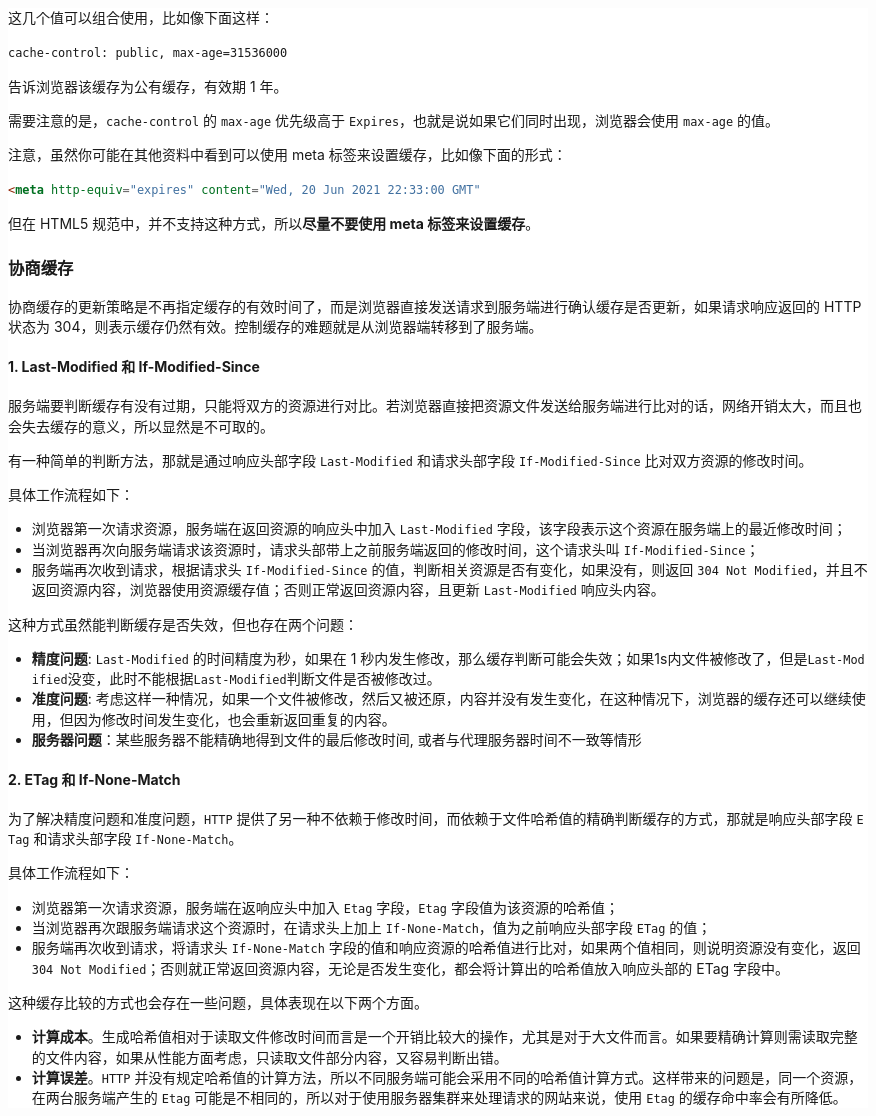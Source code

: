 这几个值可以组合使用，比如像下面这样：

```text
cache-control: public, max-age=31536000
```

告诉浏览器该缓存为公有缓存，有效期 1 年。

需要注意的是，`cache-control` 的 `max-age` 优先级高于 `Expires`，也就是说如果它们同时出现，浏览器会使用 `max-age` 的值。

注意，虽然你可能在其他资料中看到可以使用 meta 标签来设置缓存，比如像下面的形式：

```html
<meta http-equiv="expires" content="Wed, 20 Jun 2021 22:33:00 GMT"
```

但在 HTML5 规范中，并不支持这种方式，所以**尽量不要使用 meta 标签来设置缓存**。

### 协商缓存

协商缓存的更新策略是不再指定缓存的有效时间了，而是浏览器直接发送请求到服务端进行确认缓存是否更新，如果请求响应返回的 HTTP 状态为 304，则表示缓存仍然有效。控制缓存的难题就是从浏览器端转移到了服务端。

#### 1. Last-Modified 和 If-Modified-Since

服务端要判断缓存有没有过期，只能将双方的资源进行对比。若浏览器直接把资源文件发送给服务端进行比对的话，网络开销太大，而且也会失去缓存的意义，所以显然是不可取的。

有一种简单的判断方法，那就是通过响应头部字段 `Last-Modified` 和请求头部字段 `If-Modified-Since` 比对双方资源的修改时间。

具体工作流程如下：

- 浏览器第一次请求资源，服务端在返回资源的响应头中加入 `Last-Modified` 字段，该字段表示这个资源在服务端上的最近修改时间；
- 当浏览器再次向服务端请求该资源时，请求头部带上之前服务端返回的修改时间，这个请求头叫 `If-Modified-Since`；
- 服务端再次收到请求，根据请求头 `If-Modified-Since` 的值，判断相关资源是否有变化，如果没有，则返回 `304 Not Modified`，并且不返回资源内容，浏览器使用资源缓存值；否则正常返回资源内容，且更新 `Last-Modified` 响应头内容。

这种方式虽然能判断缓存是否失效，但也存在两个问题：

- **精度问题**: `Last-Modified` 的时间精度为秒，如果在 1 秒内发生修改，那么缓存判断可能会失效；如果1s内文件被修改了，但是`Last-Modified`没变，此时不能根据`Last-Modified`判断文件是否被修改过。
- **准度问题**: 考虑这样一种情况，如果一个文件被修改，然后又被还原，内容并没有发生变化，在这种情况下，浏览器的缓存还可以继续使用，但因为修改时间发生变化，也会重新返回重复的内容。
- **服务器问题**：某些服务器不能精确地得到文件的最后修改时间, 或者与代理服务器时间不一致等情形

#### 2. ETag 和 If-None-Match

为了解决精度问题和准度问题，`HTTP` 提供了另一种不依赖于修改时间，而依赖于文件哈希值的精确判断缓存的方式，那就是响应头部字段 `ETag` 和请求头部字段 `If-None-Match`。

具体工作流程如下：

- 浏览器第一次请求资源，服务端在返响应头中加入 `Etag` 字段，`Etag` 字段值为该资源的哈希值；
- 当浏览器再次跟服务端请求这个资源时，在请求头上加上 `If-None-Match`，值为之前响应头部字段 `ETag` 的值；
- 服务端再次收到请求，将请求头 `If-None-Match` 字段的值和响应资源的哈希值进行比对，如果两个值相同，则说明资源没有变化，返回 `304 Not Modified`；否则就正常返回资源内容，无论是否发生变化，都会将计算出的哈希值放入响应头部的 ETag 字段中。

这种缓存比较的方式也会存在一些问题，具体表现在以下两个方面。

- **计算成本**。生成哈希值相对于读取文件修改时间而言是一个开销比较大的操作，尤其是对于大文件而言。如果要精确计算则需读取完整的文件内容，如果从性能方面考虑，只读取文件部分内容，又容易判断出错。
- **计算误差**。`HTTP` 并没有规定哈希值的计算方法，所以不同服务端可能会采用不同的哈希值计算方式。这样带来的问题是，同一个资源，在两台服务端产生的 `Etag` 可能是不相同的，所以对于使用服务器集群来处理请求的网站来说，使用 `Etag` 的缓存命中率会有所降低。
